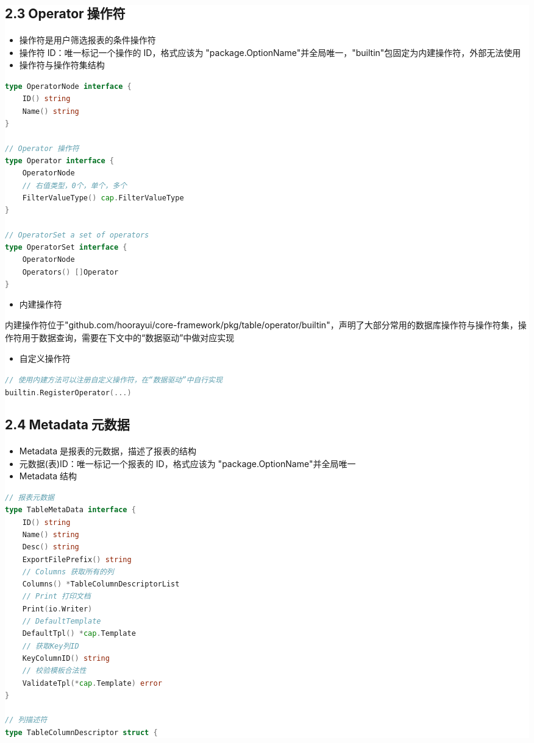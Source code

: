 ## 2.3 Operator 操作符

- 操作符是用户筛选报表的条件操作符
- 操作符 ID：唯一标记一个操作的 ID，格式应该为 "package.OptionName"并全局唯一，"builtin"包固定为内建操作符，外部无法使用
- 操作符与操作符集结构

```go
type OperatorNode interface {
	ID() string
	Name() string
}

// Operator 操作符
type Operator interface {
	OperatorNode
    // 右值类型，0个，单个，多个
	FilterValueType() cap.FilterValueType
}

// OperatorSet a set of operators
type OperatorSet interface {
	OperatorNode
	Operators() []Operator
}

```

- 内建操作符

内建操作符位于"github.com/hoorayui/core-framework/pkg/table/operator/builtin"，声明了大部分常用的数据库操作符与操作符集，操作符用于数据查询，需要在下文中的“数据驱动”中做对应实现

- 自定义操作符

```go
// 使用内建方法可以注册自定义操作符，在“数据驱动”中自行实现
builtin.RegisterOperator(...)
```

## 2.4 Metadata 元数据

- Metadata 是报表的元数据，描述了报表的结构
- 元数据(表)ID：唯一标记一个报表的 ID，格式应该为 "package.OptionName"并全局唯一
- Metadata 结构

```go
// 报表元数据
type TableMetaData interface {
	ID() string
	Name() string
	Desc() string
	ExportFilePrefix() string
	// Columns 获取所有的列
	Columns() *TableColumnDescriptorList
	// Print 打印文档
	Print(io.Writer)
	// DefaultTemplate
	DefaultTpl() *cap.Template
	// 获取Key列ID
	KeyColumnID() string
	// 校验模板合法性
	ValidateTpl(*cap.Template) error
}

// 列描述符
type TableColumnDescriptor struct {
```